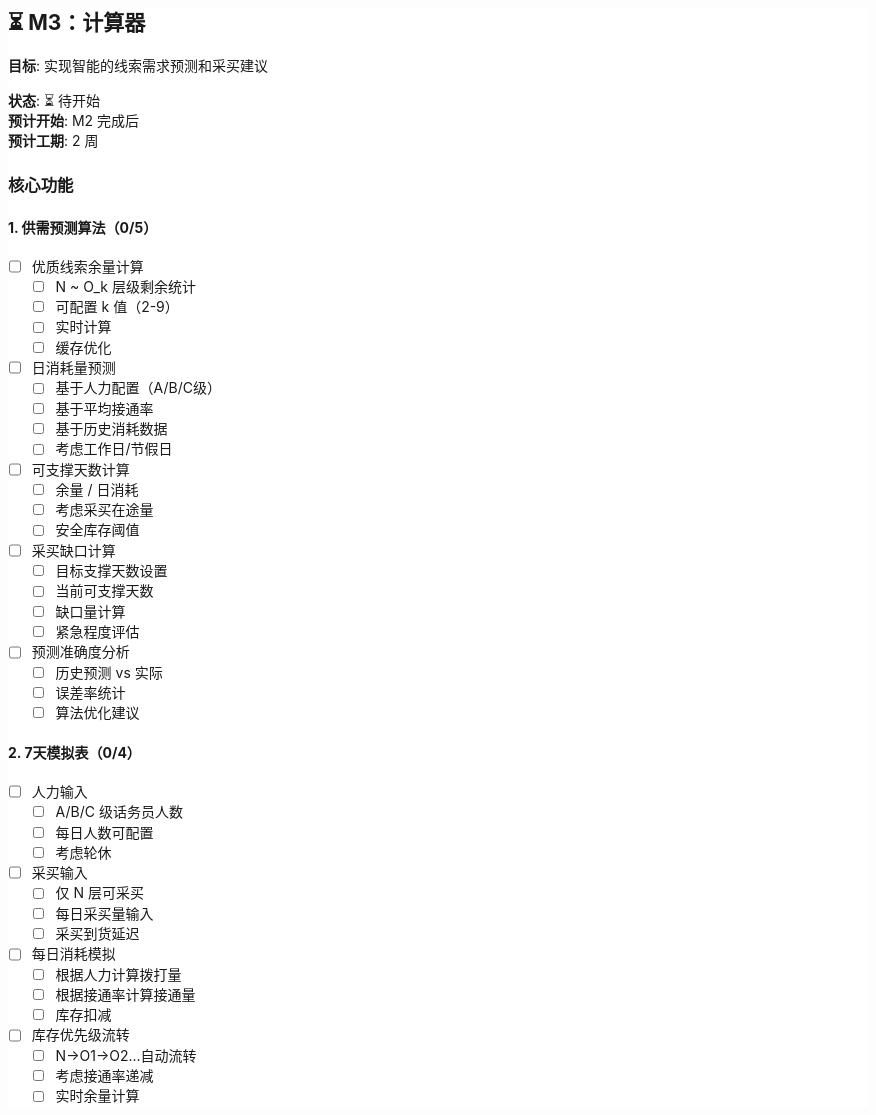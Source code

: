 
## ⏳ M3：计算器

**目标**: 实现智能的线索需求预测和采买建议

**状态**: ⏳ 待开始  
**预计开始**: M2 完成后  
**预计工期**: 2 周

### 核心功能

#### 1. 供需预测算法（0/5）

- [ ] 优质线索余量计算
  - [ ] N ~ O_k 层级剩余统计
  - [ ] 可配置 k 值（2-9）
  - [ ] 实时计算
  - [ ] 缓存优化
- [ ] 日消耗量预测
  - [ ] 基于人力配置（A/B/C级）
  - [ ] 基于平均接通率
  - [ ] 基于历史消耗数据
  - [ ] 考虑工作日/节假日
- [ ] 可支撑天数计算
  - [ ] 余量 / 日消耗
  - [ ] 考虑采买在途量
  - [ ] 安全库存阈值
- [ ] 采买缺口计算
  - [ ] 目标支撑天数设置
  - [ ] 当前可支撑天数
  - [ ] 缺口量计算
  - [ ] 紧急程度评估
- [ ] 预测准确度分析
  - [ ] 历史预测 vs 实际
  - [ ] 误差率统计
  - [ ] 算法优化建议

#### 2. 7天模拟表（0/4）

- [ ] 人力输入
  - [ ] A/B/C 级话务员人数
  - [ ] 每日人数可配置
  - [ ] 考虑轮休
- [ ] 采买输入
  - [ ] 仅 N 层可采买
  - [ ] 每日采买量输入
  - [ ] 采买到货延迟
- [ ] 每日消耗模拟
  - [ ] 根据人力计算拨打量
  - [ ] 根据接通率计算接通量
  - [ ] 库存扣减
- [ ] 库存优先级流转
  - [ ] N→O1→O2...自动流转
  - [ ] 考虑接通率递减
  - [ ] 实时余量计算

